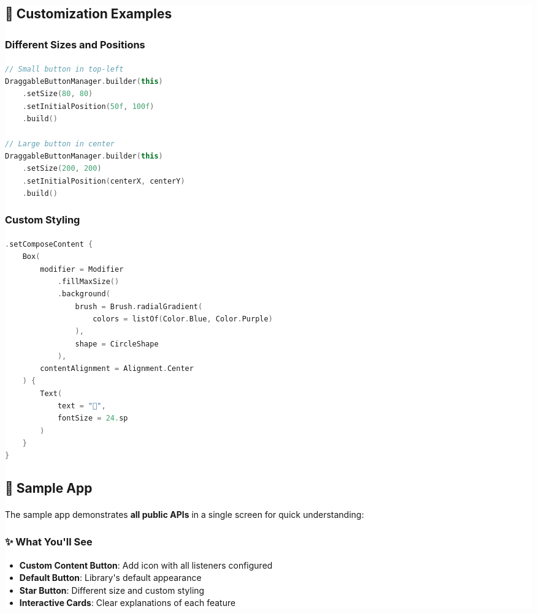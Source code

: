## 🎨 Customization Examples

### Different Sizes and Positions

```kotlin
// Small button in top-left
DraggableButtonManager.builder(this)
    .setSize(80, 80)
    .setInitialPosition(50f, 100f)
    .build()

// Large button in center
DraggableButtonManager.builder(this)
    .setSize(200, 200)
    .setInitialPosition(centerX, centerY)
    .build()
```

### Custom Styling

```kotlin
.setComposeContent {
    Box(
        modifier = Modifier
            .fillMaxSize()
            .background(
                brush = Brush.radialGradient(
                    colors = listOf(Color.Blue, Color.Purple)
                ),
                shape = CircleShape
            ),
        contentAlignment = Alignment.Center
    ) {
        Text(
            text = "🚀",
            fontSize = 24.sp
        )
    }
}
```

## 📱 Sample App

The sample app demonstrates **all public APIs** in a single screen for quick understanding:

### ✨ What You'll See
- **Custom Content Button**: Add icon with all listeners configured
- **Default Button**: Library's default appearance 
- **Star Button**: Different size and custom styling
- **Interactive Cards**: Clear explanations of each feature
